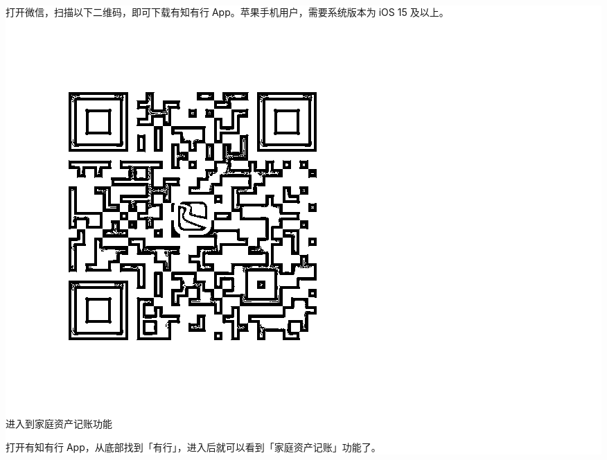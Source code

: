 打开微信，扫描以下二维码，即可下载有知有行 App。苹果手机用户，需要系统版本为 iOS 15 及以上。

![](img/8066d866db84353b4944a88488efe3fc.png)

进入到家庭资产记账功能

打开有知有行 App，从底部找到「有行」，进入后就可以看到「家庭资产记账」功能了。
